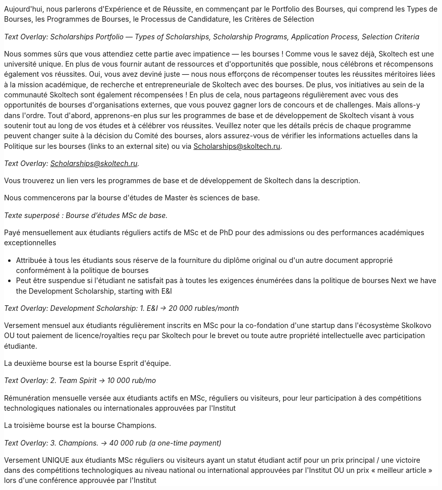 Aujourd'hui, nous parlerons d'Expérience et de Réussite, en commençant par le Portfolio des Bourses, qui comprend les Types de Bourses, les Programmes de Bourses, le Processus de Candidature, les Critères de Sélection

*Text Overlay:  Scholarships Portfolio — Types of Scholarships, Scholarship Programs, Application Process, Selection Criteria*

Nous sommes sûrs que vous attendiez cette partie avec impatience — les bourses ! Comme vous le savez déjà, Skoltech est une université unique. En plus de vous fournir autant de ressources et d'opportunités que possible, nous célébrons et récompensons également vos réussites. Oui, vous avez deviné juste — nous nous efforçons de récompenser toutes les réussites méritoires liées à la mission académique, de recherche et entrepreneuriale de Skoltech avec des bourses. De plus, vos initiatives au sein de la communauté Skoltech sont également récompensées ! En plus de cela, nous partageons régulièrement avec vous des opportunités de bourses d'organisations externes, que vous pouvez gagner lors de concours et de challenges. Mais allons-y dans l'ordre. Tout d'abord, apprenons-en plus sur les programmes de base et de développement de Skoltech visant à vous soutenir tout au long de vos études et à célébrer vos réussites. Veuillez noter que les détails précis de chaque programme peuvent changer suite à la décision du Comité des bourses, alors assurez-vous de vérifier les informations actuelles dans la Politique sur les bourses (links to an external site) ou via [Scholarships@skoltech.ru](mailto:Scholarships@skoltech.ru).

*Text Overlay:  [Scholarships@skoltech.ru](mailto:Scholarships@skoltech.ru).*

Vous trouverez un lien vers les programmes de base et de développement de Skoltech dans la description.

Nous commencerons par la bourse d'études de Master ès sciences de base.

*Texte superposé : Bourse d’études MSc de base.*

Payé mensuellement aux étudiants réguliers actifs de MSc et de PhD pour des admissions ou des performances académiques exceptionnelles

- Attribuée à tous les étudiants sous réserve de la fourniture du diplôme original ou d'un autre document approprié conformément à la politique de bourses
- Peut être suspendue si l'étudiant ne satisfait pas à toutes les exigences énumérées dans la politique de bourses
Next we have the Development Scholarship, starting with E&I

*Text Overlay:  Development Scholarship: 1\. E&I → 20 000 rubles/month*

Versement mensuel aux étudiants régulièrement inscrits en MSc pour la co-fondation d'une startup dans l'écosystème Skolkovo OU tout paiement de licence/royalties reçu par Skoltech pour le brevet ou toute autre propriété intellectuelle avec participation étudiante.

La deuxième bourse est la bourse Esprit d'équipe.

*Text Overlay: 2\. Team Spirit → 10 000 rub/mo*

Rémunération mensuelle versée aux étudiants actifs en MSc, réguliers ou visiteurs, pour leur participation à des compétitions technologiques nationales ou internationales approuvées par l'Institut

La troisième bourse est la bourse Champions.

*Text Overlay: 3\.  Champions. → 40 000 rub (a one-time payment)*

Versement UNIQUE aux étudiants MSc réguliers ou visiteurs ayant un statut étudiant actif pour un prix principal / une victoire dans des compétitions technologiques au niveau national ou international approuvées par l'Institut OU un prix « meilleur article » lors d'une conférence approuvée par l'Institut
